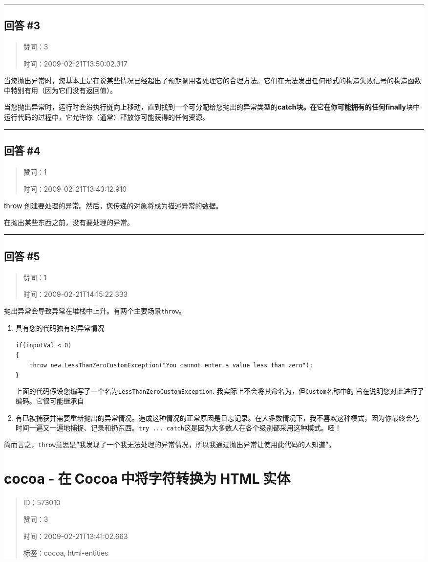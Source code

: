 * * *

## 回答 #3

> 赞同：3
> 
> 时间：2009-02-21T13:50:02.317

当您抛出异常时，您基本上是在说某些情况已经超出了预期调用者处理它的合理方法。它们在无法发出任何形式的构造失败信号的构造函数中特别有用（因为它们没有返回值）。

当您抛出异常时，运行时会沿执行链向上移动，直到找到一个可分配给您抛出的异常类型的**catch块。**在它在你可能拥有的任何**finally**块中运行代码的过程中，它允许你（通常）释放你可能获得的任何资源。

* * *

## 回答 #4

> 赞同：1
> 
> 时间：2009-02-21T13:43:12.910

throw 创建要处理的异常。然后，您传递的对象将成为描述异常的数据。

在抛出某些东西之前，没有要处理的异常。

* * *

## 回答 #5

> 赞同：1
> 
> 时间：2009-02-21T14:15:22.333

抛出异常会导致异常在堆栈中上升。有两个主要场景`throw`。

1.  具有您的代码独有的异常情况

    ```
    if(inputVal < 0)
    {
        throw new LessThanZeroCustomException("You cannot enter a value less than zero");
    } 
    ```

    上面的代码假设您编写了一个名为`LessThanZeroCustomException`. 我实际上不会将其命名为，但`Custom`名称中的 旨在说明您对此进行了编码。它很可能继承自

2.  有已被捕获并需要重新抛出的异常情况。造成这种情况的正常原因是日志记录。在大多数情况下，我不喜欢这种模式，因为你最终会花时间一遍又一遍地捕捉、记录和扔东西。`try ... catch`这是因为大多数人在各个级别都采用这种模式。呸！

简而言之，`throw`意思是“我发现了一个我无法处理的异常情况，所以我通过抛出异常让使用此代码的人知道”。

# cocoa - 在 Cocoa 中将字符转换为 HTML 实体

> ID：573010
> 
> 赞同：3
> 
> 时间：2009-02-21T13:41:02.663
> 
> 标签：cocoa, html-entities
